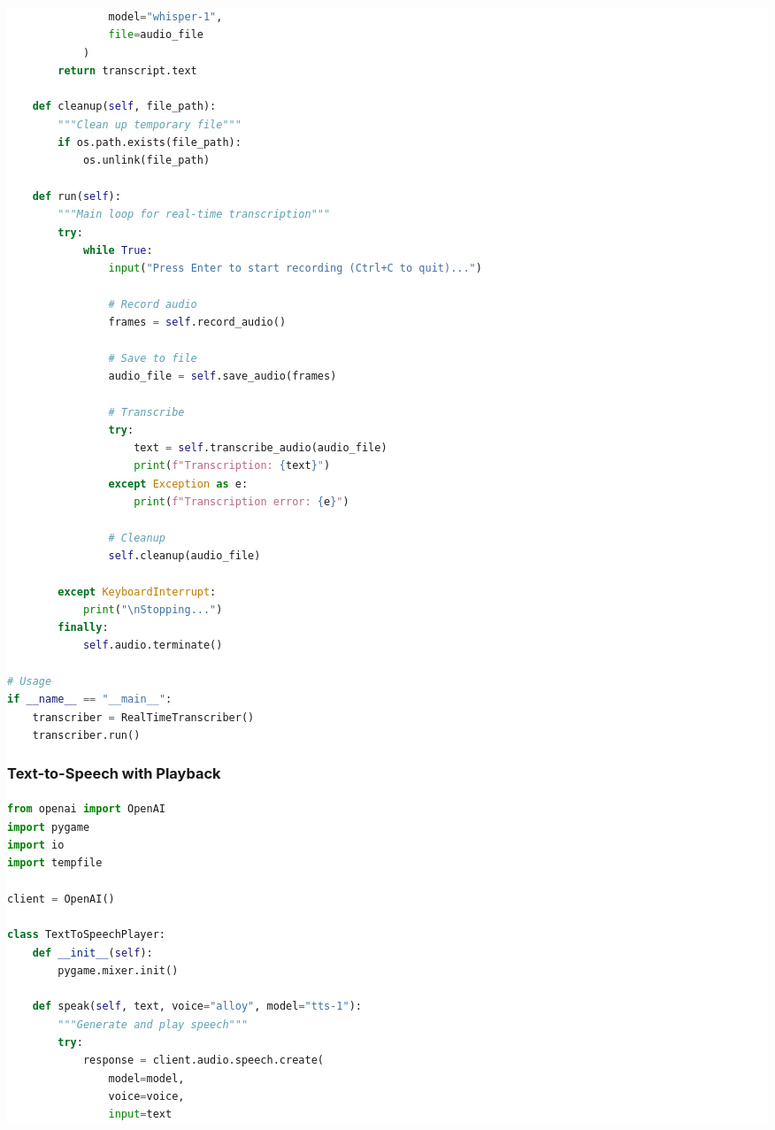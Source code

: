 ```python
                model="whisper-1",
                file=audio_file
            )
        return transcript.text

    def cleanup(self, file_path):
        """Clean up temporary file"""
        if os.path.exists(file_path):
            os.unlink(file_path)

    def run(self):
        """Main loop for real-time transcription"""
        try:
            while True:
                input("Press Enter to start recording (Ctrl+C to quit)...")

                # Record audio
                frames = self.record_audio()

                # Save to file
                audio_file = self.save_audio(frames)

                # Transcribe
                try:
                    text = self.transcribe_audio(audio_file)
                    print(f"Transcription: {text}")
                except Exception as e:
                    print(f"Transcription error: {e}")

                # Cleanup
                self.cleanup(audio_file)

        except KeyboardInterrupt:
            print("\nStopping...")
        finally:
            self.audio.terminate()

# Usage
if __name__ == "__main__":
    transcriber = RealTimeTranscriber()
    transcriber.run()
```

### Text-to-Speech with Playback
```python
from openai import OpenAI
import pygame
import io
import tempfile

client = OpenAI()

class TextToSpeechPlayer:
    def __init__(self):
        pygame.mixer.init()

    def speak(self, text, voice="alloy", model="tts-1"):
        """Generate and play speech"""
        try:
            response = client.audio.speech.create(
                model=model,
                voice=voice,
                input=text
```